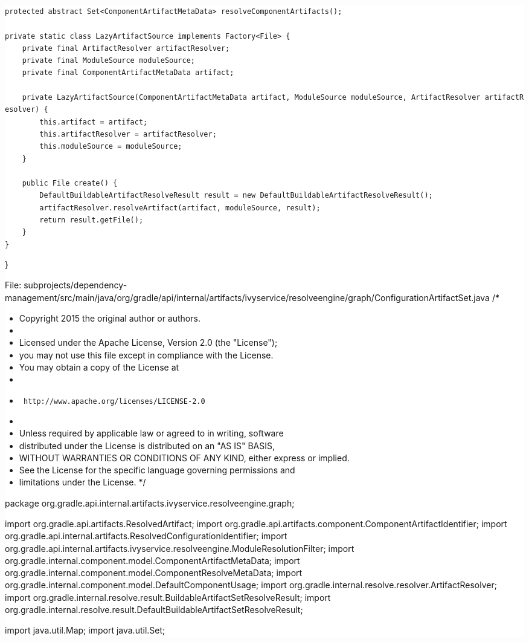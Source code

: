     protected abstract Set<ComponentArtifactMetaData> resolveComponentArtifacts();

    private static class LazyArtifactSource implements Factory<File> {
        private final ArtifactResolver artifactResolver;
        private final ModuleSource moduleSource;
        private final ComponentArtifactMetaData artifact;

        private LazyArtifactSource(ComponentArtifactMetaData artifact, ModuleSource moduleSource, ArtifactResolver artifactResolver) {
            this.artifact = artifact;
            this.artifactResolver = artifactResolver;
            this.moduleSource = moduleSource;
        }

        public File create() {
            DefaultBuildableArtifactResolveResult result = new DefaultBuildableArtifactResolveResult();
            artifactResolver.resolveArtifact(artifact, moduleSource, result);
            return result.getFile();
        }
    }
}


File: subprojects/dependency-management/src/main/java/org/gradle/api/internal/artifacts/ivyservice/resolveengine/graph/ConfigurationArtifactSet.java
/*
 * Copyright 2015 the original author or authors.
 *
 * Licensed under the Apache License, Version 2.0 (the "License");
 * you may not use this file except in compliance with the License.
 * You may obtain a copy of the License at
 *
 *      http://www.apache.org/licenses/LICENSE-2.0
 *
 * Unless required by applicable law or agreed to in writing, software
 * distributed under the License is distributed on an "AS IS" BASIS,
 * WITHOUT WARRANTIES OR CONDITIONS OF ANY KIND, either express or implied.
 * See the License for the specific language governing permissions and
 * limitations under the License.
 */

package org.gradle.api.internal.artifacts.ivyservice.resolveengine.graph;

import org.gradle.api.artifacts.ResolvedArtifact;
import org.gradle.api.artifacts.component.ComponentArtifactIdentifier;
import org.gradle.api.internal.artifacts.ResolvedConfigurationIdentifier;
import org.gradle.api.internal.artifacts.ivyservice.resolveengine.ModuleResolutionFilter;
import org.gradle.internal.component.model.ComponentArtifactMetaData;
import org.gradle.internal.component.model.ComponentResolveMetaData;
import org.gradle.internal.component.model.DefaultComponentUsage;
import org.gradle.internal.resolve.resolver.ArtifactResolver;
import org.gradle.internal.resolve.result.BuildableArtifactSetResolveResult;
import org.gradle.internal.resolve.result.DefaultBuildableArtifactSetResolveResult;

import java.util.Map;
import java.util.Set;
